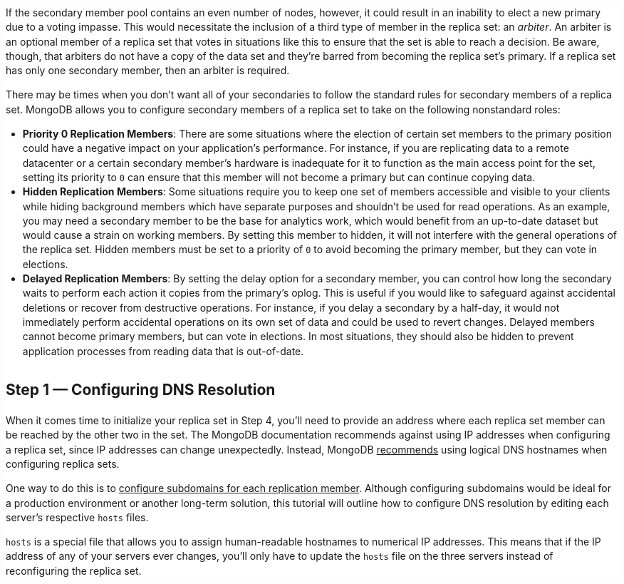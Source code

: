 <p>If the secondary member pool contains an even number of nodes, however, it could result in an inability to elect a new primary due to a voting impasse. This would necessitate the inclusion of a third type of member in the replica set: an <em>arbiter</em>. An arbiter is an optional member of a replica set that votes in situations like this to ensure that the set is able to reach a decision. Be aware, though, that arbiters do not have a copy of the data set and they&rsquo;re barred from becoming the replica set&rsquo;s primary. If a replica set has only one secondary member, then an arbiter is required.</p>

<p>There may be times when you don&rsquo;t want all of your secondaries to follow the standard rules for secondary members of a replica set. MongoDB allows you to configure secondary members of a replica set to take on the following nonstandard roles:</p>

<ul>
<li><strong>Priority 0 Replication Members</strong>: There are some situations where the election of certain set members to the primary position could have a negative impact on your application&rsquo;s performance. For instance, if you are replicating data to a remote datacenter or a certain secondary member&rsquo;s hardware is inadequate for it to function as the main access point for the set, setting its priority to <code>0</code> can ensure that this member will not become a primary but can continue copying data.</li>
<li><strong>Hidden Replication Members</strong>: Some situations require you to keep one set of members accessible and visible to your clients while hiding background members which have separate purposes and shouldn&rsquo;t be used for read operations. As an example, you may need a secondary member to be the base for analytics work, which would benefit from an up-to-date dataset but would cause a strain on working members. By setting this member to hidden, it will not interfere with the general operations of the replica set. Hidden members must be set to a priority of <code>0</code> to avoid becoming the primary member, but they can vote in elections.</li>
<li><strong>Delayed Replication Members</strong>: By setting the delay option for a secondary member, you can control how long the secondary waits to perform each action it copies from the primary&rsquo;s oplog. This is useful if you would like to safeguard against accidental deletions or recover from destructive operations. For instance, if you delay a secondary by a half-day, it would not immediately perform accidental operations on its own set of data and could be used to revert changes. Delayed members cannot become primary members, but can vote in elections. In most situations, they should also be hidden to prevent application processes from reading data that is out-of-date.</li>
</ul>

<h2 id="step-1-—-configuring-dns-resolution">Step 1 — Configuring DNS Resolution</h2>

<p>When it comes time to initialize your replica set in Step 4, you&rsquo;ll need to provide an address where each replica set member can be reached by the other two in the set. The MongoDB documentation recommends against using IP addresses when configuring a replica set, since IP addresses can change unexpectedly. Instead, MongoDB <a href="https://docs.mongodb.com/manual/tutorial/deploy-geographically-distributed-replica-set/#hostnames">recommends</a> using logical DNS hostnames when configuring replica sets.</p>

<p>One way to do this is to <a href="https://www.digitalocean.com/docs/networking/dns/how-to/add-subdomain/">configure subdomains for each replication member</a>. Although configuring subdomains would be ideal for a production environment or another long-term solution, this tutorial will outline how to configure DNS resolution by editing each server&rsquo;s respective <code>hosts</code> files.</p>

<p><code>hosts</code> is a special file that allows you to assign human-readable hostnames to numerical IP addresses. This means that if the IP address of any of your servers ever changes, you&rsquo;ll only have to update the <code>hosts</code> file on the three servers instead of reconfiguring the replica set.</p>

